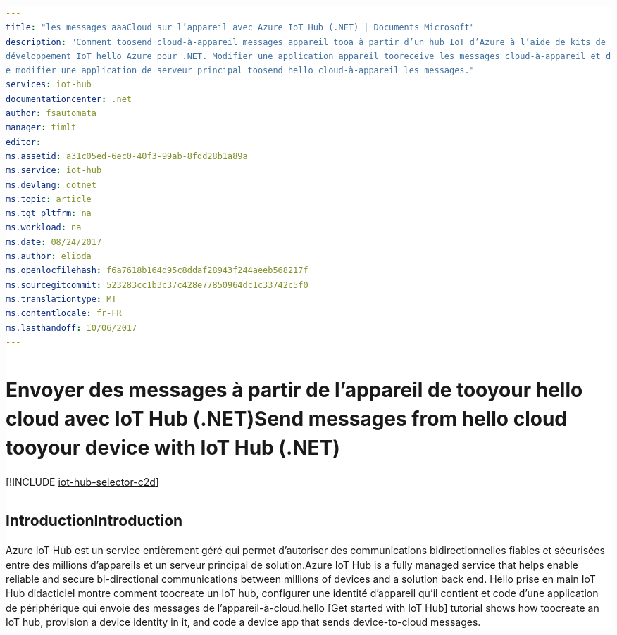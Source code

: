 ```yaml
---
title: "les messages aaaCloud sur l’appareil avec Azure IoT Hub (.NET) | Documents Microsoft"
description: "Comment toosend cloud-à-appareil messages appareil tooa à partir d’un hub IoT d’Azure à l’aide de kits de développement IoT hello Azure pour .NET. Modifier une application appareil tooreceive les messages cloud-à-appareil et de modifier une application de serveur principal toosend hello cloud-à-appareil les messages."
services: iot-hub
documentationcenter: .net
author: fsautomata
manager: timlt
editor: 
ms.assetid: a31c05ed-6ec0-40f3-99ab-8fdd28b1a89a
ms.service: iot-hub
ms.devlang: dotnet
ms.topic: article
ms.tgt_pltfrm: na
ms.workload: na
ms.date: 08/24/2017
ms.author: elioda
ms.openlocfilehash: f6a7618b164d95c8ddaf28943f244aeeb568217f
ms.sourcegitcommit: 523283cc1b3c37c428e77850964dc1c33742c5f0
ms.translationtype: MT
ms.contentlocale: fr-FR
ms.lasthandoff: 10/06/2017
---
```

# <a name="send-messages-from-hello-cloud-tooyour-device-with-iot-hub-net"></a><span data-ttu-id="53f3d-104">Envoyer des messages à partir de l’appareil de tooyour hello cloud avec IoT Hub (.NET)</span><span class="sxs-lookup"><span data-stu-id="53f3d-104">Send messages from hello cloud tooyour device with IoT Hub (.NET)</span></span>
[!INCLUDE [iot-hub-selector-c2d](../../includes/iot-hub-selector-c2d.md)]

## <a name="introduction"></a><span data-ttu-id="53f3d-105">Introduction</span><span class="sxs-lookup"><span data-stu-id="53f3d-105">Introduction</span></span>
<span data-ttu-id="53f3d-106">Azure IoT Hub est un service entièrement géré qui permet d’autoriser des communications bidirectionnelles fiables et sécurisées entre des millions d’appareils et un serveur principal de solution.</span><span class="sxs-lookup"><span data-stu-id="53f3d-106">Azure IoT Hub is a fully managed service that helps enable reliable and secure bi-directional communications between millions of devices and a solution back end.</span></span> <span data-ttu-id="53f3d-107">Hello [prise en main IoT Hub] didacticiel montre comment toocreate un IoT hub, configurer une identité d’appareil qu’il contient et code d’une application de périphérique qui envoie des messages de l’appareil-à-cloud.</span><span class="sxs-lookup"><span data-stu-id="53f3d-107">hello [Get started with IoT Hub] tutorial shows how toocreate an IoT hub, provision a device identity in it, and code a device app that sends device-to-cloud messages.</span></span>


[20]: ./media/iot-hub-csharp-csharp-c2d/create-identity-csharp1.png
[21]: ./media/iot-hub-csharp-csharp-c2d/sendc2d1.png
[22]: ./media/iot-hub-csharp-csharp-c2d/sendc2d2.png
[package NuGet du SDK du service Azure IoT]: https://www.nuget.org/packages/Microsoft.Azure.Devices/
[gestion des pannes temporaires]: https://msdn.microsoft.com/library/hh680901(v=pandp.50).aspx
[IoT Hub developer guide - C2D]: iot-hub-devguide-messaging.md
[guide du développeur IoT Hub]: iot-hub-devguide.md
[prise en main IoT Hub]: iot-hub-csharp-csharp-getstarted.md
[lnk-free-trial]: http://azure.microsoft.com/pricing/free-trial/
[Azure IoT Suite]: https://docs.microsoft.com/en-us/azure/iot-suite/
[Kits Azure IoT device SDK]: iot-hub-devguide-sdks.md